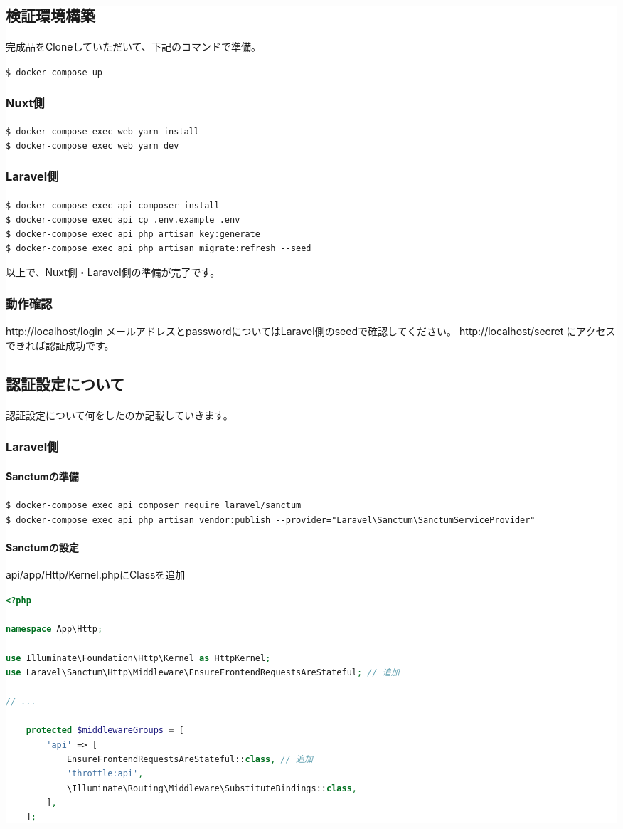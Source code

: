 ## 検証環境構築
完成品をCloneしていただいて、下記のコマンドで準備。

```
$ docker-compose up
```

### Nuxt側
```
$ docker-compose exec web yarn install
$ docker-compose exec web yarn dev
```

### Laravel側
```
$ docker-compose exec api composer install
$ docker-compose exec api cp .env.example .env
$ docker-compose exec api php artisan key:generate 
$ docker-compose exec api php artisan migrate:refresh --seed
```
以上で、Nuxt側・Laravel側の準備が完了です。

### 動作確認
http://localhost/login
メールアドレスとpasswordについてはLaravel側のseedで確認してください。
http://localhost/secret
にアクセスできれば認証成功です。

## 認証設定について
認証設定について何をしたのか記載していきます。

### Laravel側

#### Sanctumの準備
```
$ docker-compose exec api composer require laravel/sanctum
$ docker-compose exec api php artisan vendor:publish --provider="Laravel\Sanctum\SanctumServiceProvider"
```

#### Sanctumの設定
api/app/Http/Kernel.phpにClassを追加

```php
<?php

namespace App\Http;

use Illuminate\Foundation\Http\Kernel as HttpKernel;
use Laravel\Sanctum\Http\Middleware\EnsureFrontendRequestsAreStateful; // 追加

// ...

    protected $middlewareGroups = [
        'api' => [
            EnsureFrontendRequestsAreStateful::class, // 追加
            'throttle:api',
            \Illuminate\Routing\Middleware\SubstituteBindings::class,
        ],
    ];
```
